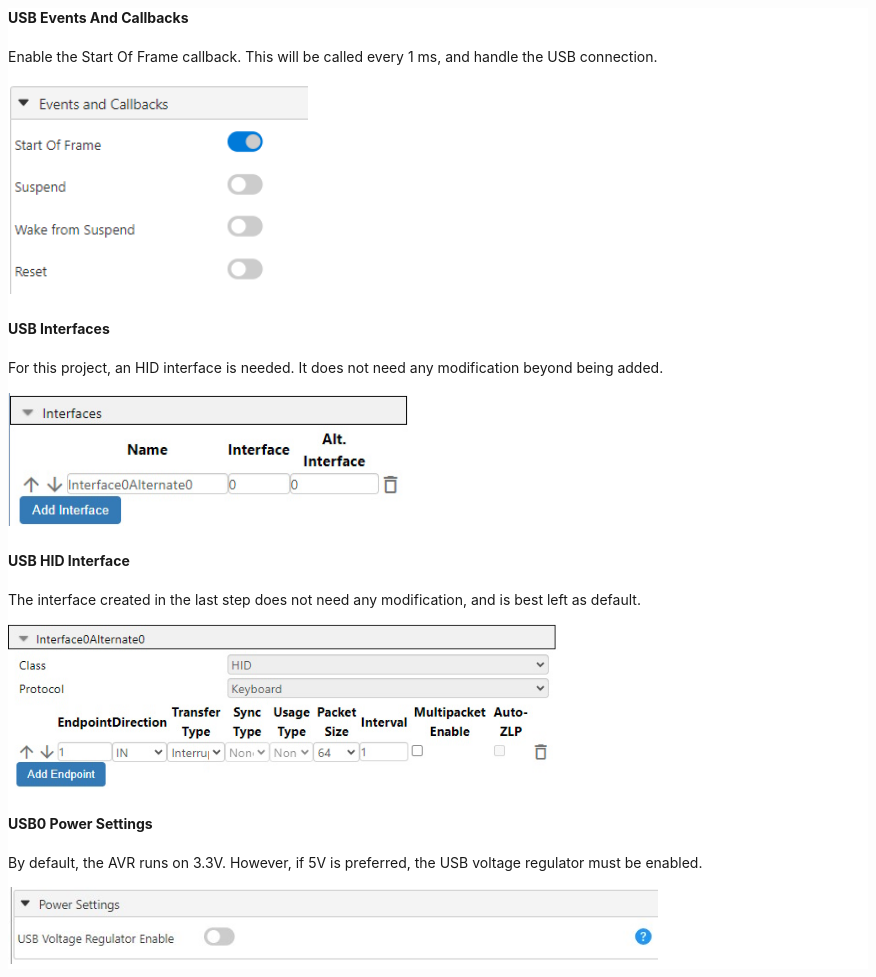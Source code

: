 #### USB Events And Callbacks
Enable the Start Of Frame callback. This will be called every 1 ms, and handle the USB connection.
<p><img src="images/mcc_usb_events.png" width="300"/></p>

#### USB Interfaces
For this project, an HID interface is needed. It does not need any modification beyond being added.
<p><img src="images/mcc_usb_interfaces.jpg" width="400"/></p>

#### USB HID Interface
The interface created in the last step does not need any modification, and is best left as default.
<p><img src="images/mcc_usb_interface_HID.jpg" width="550"/></p>

#### USB0 Power Settings
By default, the AVR runs on 3.3V. However, if 5V is preferred, the USB voltage regulator must be enabled.
<p><img src="images/mcc_usb_power.jpg" width="650"/></p>
